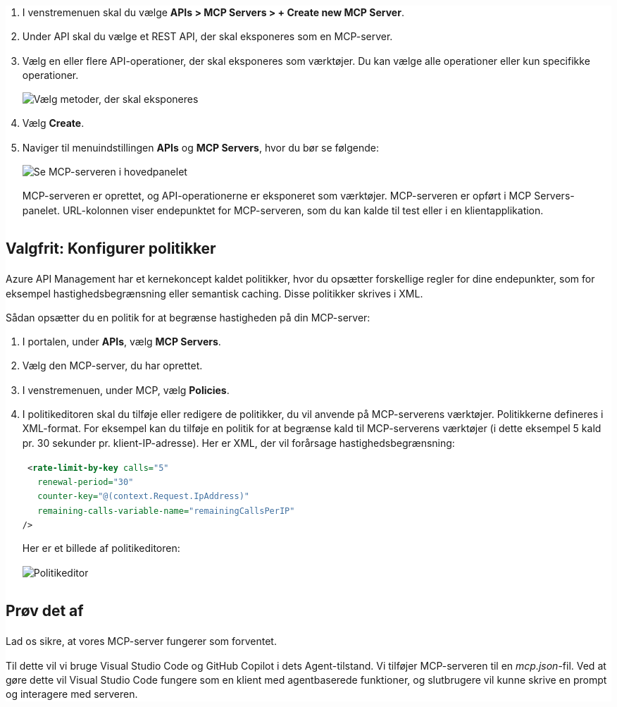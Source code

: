1. I venstremenuen skal du vælge **APIs > MCP Servers > + Create new MCP Server**.

1. Under API skal du vælge et REST API, der skal eksponeres som en MCP-server.

1. Vælg en eller flere API-operationer, der skal eksponeres som værktøjer. Du kan vælge alle operationer eller kun specifikke operationer.

    ![Vælg metoder, der skal eksponeres](https://learn.microsoft.com/en-us/azure/api-management/media/export-rest-mcp-server/create-mcp-server-small.png)

1. Vælg **Create**.

1. Naviger til menuindstillingen **APIs** og **MCP Servers**, hvor du bør se følgende:

    ![Se MCP-serveren i hovedpanelet](https://learn.microsoft.com/en-us/azure/api-management/media/export-rest-mcp-server/mcp-server-list.png)

    MCP-serveren er oprettet, og API-operationerne er eksponeret som værktøjer. MCP-serveren er opført i MCP Servers-panelet. URL-kolonnen viser endepunktet for MCP-serveren, som du kan kalde til test eller i en klientapplikation.

## Valgfrit: Konfigurer politikker

Azure API Management har et kernekoncept kaldet politikker, hvor du opsætter forskellige regler for dine endepunkter, som for eksempel hastighedsbegrænsning eller semantisk caching. Disse politikker skrives i XML.

Sådan opsætter du en politik for at begrænse hastigheden på din MCP-server:

1. I portalen, under **APIs**, vælg **MCP Servers**.

1. Vælg den MCP-server, du har oprettet.

1. I venstremenuen, under MCP, vælg **Policies**.

1. I politikeditoren skal du tilføje eller redigere de politikker, du vil anvende på MCP-serverens værktøjer. Politikkerne defineres i XML-format. For eksempel kan du tilføje en politik for at begrænse kald til MCP-serverens værktøjer (i dette eksempel 5 kald pr. 30 sekunder pr. klient-IP-adresse). Her er XML, der vil forårsage hastighedsbegrænsning:

    ```xml
     <rate-limit-by-key calls="5" 
       renewal-period="30" 
       counter-key="@(context.Request.IpAddress)" 
       remaining-calls-variable-name="remainingCallsPerIP" 
    />
    ```

    Her er et billede af politikeditoren:

    ![Politikeditor](https://learn.microsoft.com/en-us/azure/api-management/media/export-rest-mcp-server/mcp-server-policies-small.png)

## Prøv det af

Lad os sikre, at vores MCP-server fungerer som forventet.

Til dette vil vi bruge Visual Studio Code og GitHub Copilot i dets Agent-tilstand. Vi tilføjer MCP-serveren til en *mcp.json*-fil. Ved at gøre dette vil Visual Studio Code fungere som en klient med agentbaserede funktioner, og slutbrugere vil kunne skrive en prompt og interagere med serveren.
